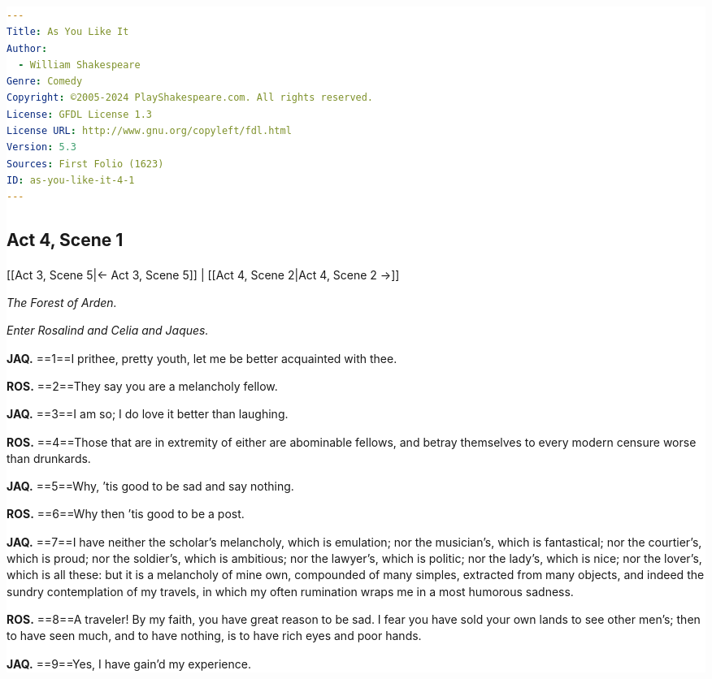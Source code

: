 ```yaml
---
Title: As You Like It
Author: 
  - William Shakespeare
Genre: Comedy
Copyright: ©2005-2024 PlayShakespeare.com. All rights reserved.
License: GFDL License 1.3
License URL: http://www.gnu.org/copyleft/fdl.html
Version: 5.3
Sources: First Folio (1623)
ID: as-you-like-it-4-1
---
```


## Act 4, Scene 1
[[Act 3, Scene 5|← Act 3, Scene 5]] | [[Act 4, Scene 2|Act 4, Scene 2 →]]

*The Forest of Arden.*

*Enter Rosalind and Celia and Jaques.*

**JAQ.**
==1==I prithee, pretty youth, let me be better acquainted with thee.

**ROS.**
==2==They say you are a melancholy fellow.

**JAQ.**
==3==I am so; I do love it better than laughing.

**ROS.**
==4==Those that are in extremity of either are abominable fellows, and betray themselves to every modern censure worse than drunkards.

**JAQ.**
==5==Why, ’tis good to be sad and say nothing.

**ROS.**
==6==Why then ’tis good to be a post.

**JAQ.**
==7==I have neither the scholar’s melancholy, which is emulation; nor the musician’s, which is fantastical; nor the courtier’s, which is proud; nor the soldier’s, which is ambitious; nor the lawyer’s, which is politic; nor the lady’s, which is nice; nor the lover’s, which is all these: but it is a melancholy of mine own, compounded of many simples, extracted from many objects, and indeed the sundry contemplation of my travels, in which my often rumination wraps me in a most humorous sadness.

**ROS.**
==8==A traveler! By my faith, you have great reason to be sad. I fear you have sold your own lands to see other men’s; then to have seen much, and to have nothing, is to have rich eyes and poor hands.

**JAQ.**
==9==Yes, I have gain’d my experience.
